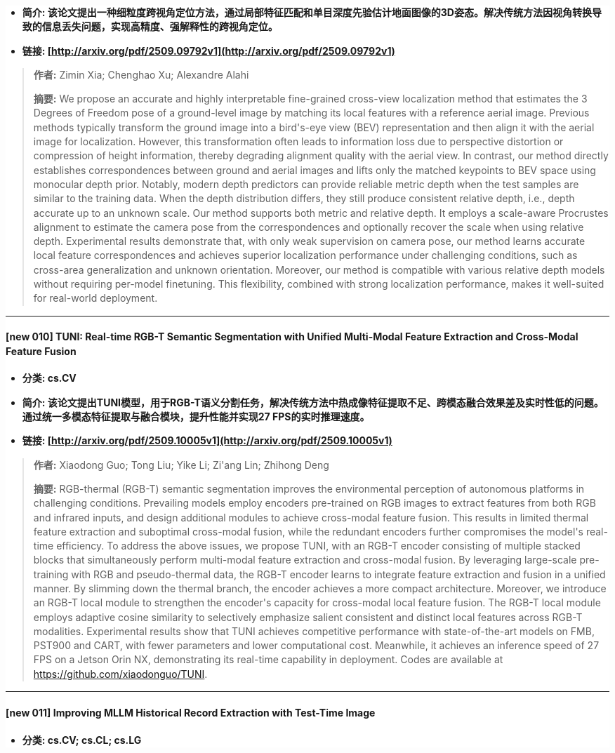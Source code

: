 - **简介: 该论文提出一种细粒度跨视角定位方法，通过局部特征匹配和单目深度先验估计地面图像的3D姿态。解决传统方法因视角转换导致的信息丢失问题，实现高精度、强解释性的跨视角定位。**

- **链接: [http://arxiv.org/pdf/2509.09792v1](http://arxiv.org/pdf/2509.09792v1)**

> **作者:** Zimin Xia; Chenghao Xu; Alexandre Alahi
>
> **摘要:** We propose an accurate and highly interpretable fine-grained cross-view localization method that estimates the 3 Degrees of Freedom pose of a ground-level image by matching its local features with a reference aerial image. Previous methods typically transform the ground image into a bird's-eye view (BEV) representation and then align it with the aerial image for localization. However, this transformation often leads to information loss due to perspective distortion or compression of height information, thereby degrading alignment quality with the aerial view. In contrast, our method directly establishes correspondences between ground and aerial images and lifts only the matched keypoints to BEV space using monocular depth prior. Notably, modern depth predictors can provide reliable metric depth when the test samples are similar to the training data. When the depth distribution differs, they still produce consistent relative depth, i.e., depth accurate up to an unknown scale. Our method supports both metric and relative depth. It employs a scale-aware Procrustes alignment to estimate the camera pose from the correspondences and optionally recover the scale when using relative depth. Experimental results demonstrate that, with only weak supervision on camera pose, our method learns accurate local feature correspondences and achieves superior localization performance under challenging conditions, such as cross-area generalization and unknown orientation. Moreover, our method is compatible with various relative depth models without requiring per-model finetuning. This flexibility, combined with strong localization performance, makes it well-suited for real-world deployment.
>
---
#### [new 010] TUNI: Real-time RGB-T Semantic Segmentation with Unified Multi-Modal Feature Extraction and Cross-Modal Feature Fusion
- **分类: cs.CV**

- **简介: 该论文提出TUNI模型，用于RGB-T语义分割任务，解决传统方法中热成像特征提取不足、跨模态融合效果差及实时性低的问题。通过统一多模态特征提取与融合模块，提升性能并实现27 FPS的实时推理速度。**

- **链接: [http://arxiv.org/pdf/2509.10005v1](http://arxiv.org/pdf/2509.10005v1)**

> **作者:** Xiaodong Guo; Tong Liu; Yike Li; Zi'ang Lin; Zhihong Deng
>
> **摘要:** RGB-thermal (RGB-T) semantic segmentation improves the environmental perception of autonomous platforms in challenging conditions. Prevailing models employ encoders pre-trained on RGB images to extract features from both RGB and infrared inputs, and design additional modules to achieve cross-modal feature fusion. This results in limited thermal feature extraction and suboptimal cross-modal fusion, while the redundant encoders further compromises the model's real-time efficiency. To address the above issues, we propose TUNI, with an RGB-T encoder consisting of multiple stacked blocks that simultaneously perform multi-modal feature extraction and cross-modal fusion. By leveraging large-scale pre-training with RGB and pseudo-thermal data, the RGB-T encoder learns to integrate feature extraction and fusion in a unified manner. By slimming down the thermal branch, the encoder achieves a more compact architecture. Moreover, we introduce an RGB-T local module to strengthen the encoder's capacity for cross-modal local feature fusion. The RGB-T local module employs adaptive cosine similarity to selectively emphasize salient consistent and distinct local features across RGB-T modalities. Experimental results show that TUNI achieves competitive performance with state-of-the-art models on FMB, PST900 and CART, with fewer parameters and lower computational cost. Meanwhile, it achieves an inference speed of 27 FPS on a Jetson Orin NX, demonstrating its real-time capability in deployment. Codes are available at https://github.com/xiaodonguo/TUNI.
>
---
#### [new 011] Improving MLLM Historical Record Extraction with Test-Time Image
- **分类: cs.CV; cs.CL; cs.LG**
